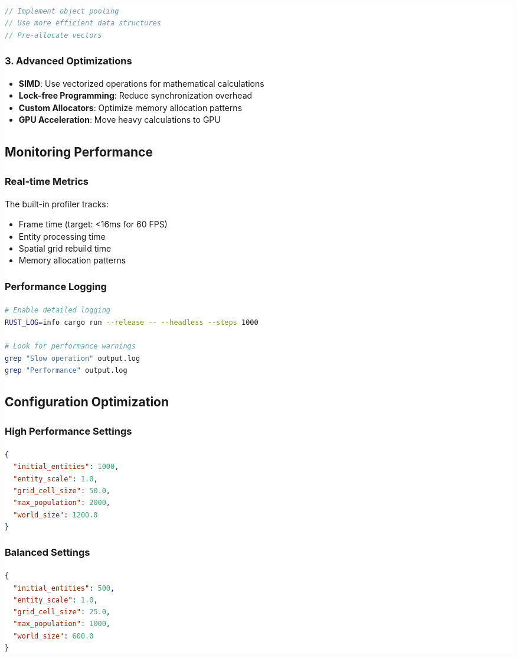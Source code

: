 ```rust
// Implement object pooling
// Use more efficient data structures
// Pre-allocate vectors
```

### 3. Advanced Optimizations

- **SIMD**: Use vectorized operations for mathematical calculations
- **Lock-free Programming**: Reduce synchronization overhead
- **Custom Allocators**: Optimize memory allocation patterns
- **GPU Acceleration**: Move heavy calculations to GPU

## Monitoring Performance

### Real-time Metrics

The built-in profiler tracks:

- Frame time (target: <16ms for 60 FPS)
- Entity processing time
- Spatial grid rebuild time
- Memory allocation patterns

### Performance Logging

```bash
# Enable detailed logging
RUST_LOG=info cargo run --release -- --headless --steps 1000

# Look for performance warnings
grep "Slow operation" output.log
grep "Performance" output.log
```

## Configuration Optimization

### High Performance Settings

```json
{
  "initial_entities": 1000,
  "entity_scale": 1.0,
  "grid_cell_size": 50.0,
  "max_population": 2000,
  "world_size": 1200.0
}
```

### Balanced Settings

```json
{
  "initial_entities": 500,
  "entity_scale": 1.0,
  "grid_cell_size": 25.0,
  "max_population": 1000,
  "world_size": 600.0
}
```
